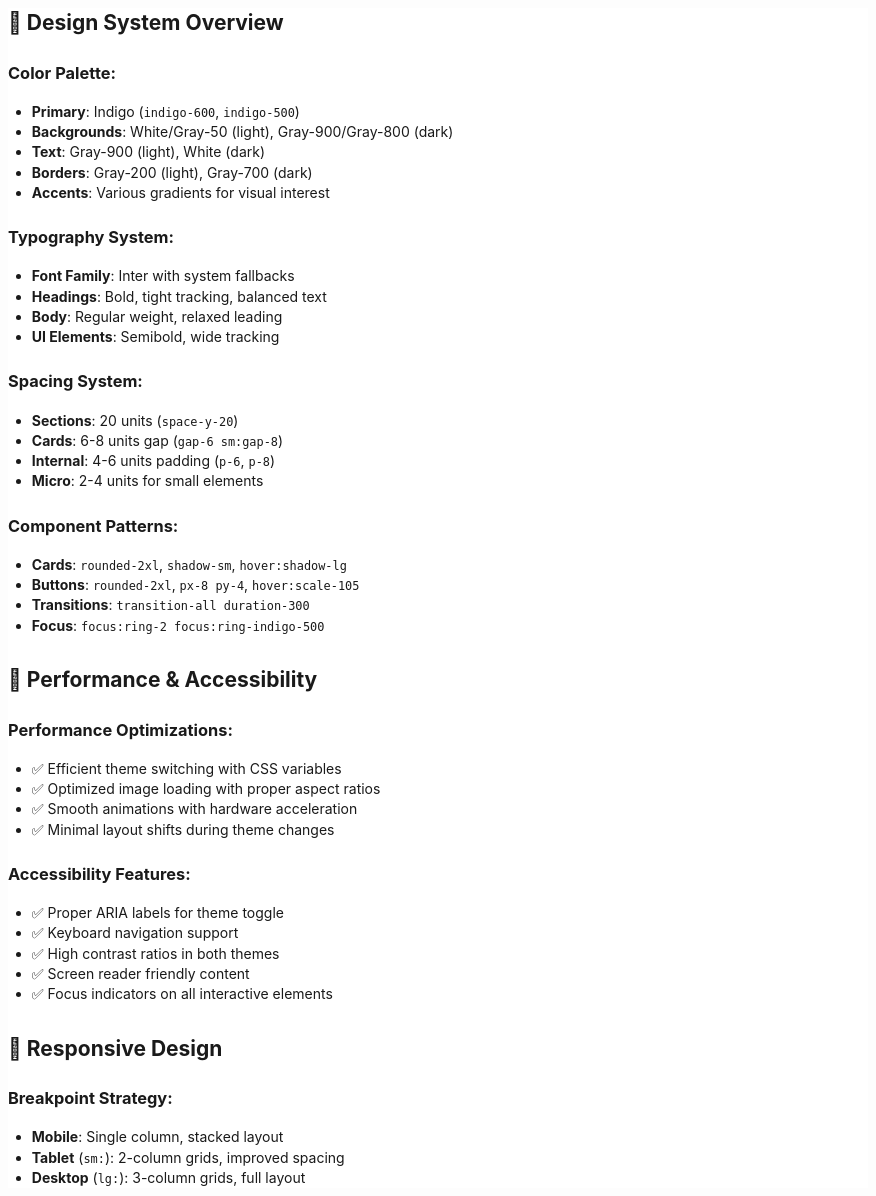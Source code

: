 ## 🎨 **Design System Overview**

### Color Palette:
- **Primary**: Indigo (`indigo-600`, `indigo-500`)
- **Backgrounds**: White/Gray-50 (light), Gray-900/Gray-800 (dark)
- **Text**: Gray-900 (light), White (dark)
- **Borders**: Gray-200 (light), Gray-700 (dark)
- **Accents**: Various gradients for visual interest

### Typography System:
- **Font Family**: Inter with system fallbacks
- **Headings**: Bold, tight tracking, balanced text
- **Body**: Regular weight, relaxed leading
- **UI Elements**: Semibold, wide tracking

### Spacing System:
- **Sections**: 20 units (`space-y-20`)
- **Cards**: 6-8 units gap (`gap-6 sm:gap-8`)
- **Internal**: 4-6 units padding (`p-6`, `p-8`)
- **Micro**: 2-4 units for small elements

### Component Patterns:
- **Cards**: `rounded-2xl`, `shadow-sm`, `hover:shadow-lg`
- **Buttons**: `rounded-2xl`, `px-8 py-4`, `hover:scale-105`
- **Transitions**: `transition-all duration-300`
- **Focus**: `focus:ring-2 focus:ring-indigo-500`

## 🚀 **Performance & Accessibility**

### Performance Optimizations:
- ✅ Efficient theme switching with CSS variables
- ✅ Optimized image loading with proper aspect ratios
- ✅ Smooth animations with hardware acceleration
- ✅ Minimal layout shifts during theme changes

### Accessibility Features:
- ✅ Proper ARIA labels for theme toggle
- ✅ Keyboard navigation support
- ✅ High contrast ratios in both themes
- ✅ Screen reader friendly content
- ✅ Focus indicators on all interactive elements

## 📱 **Responsive Design**

### Breakpoint Strategy:
- **Mobile**: Single column, stacked layout
- **Tablet** (`sm:`): 2-column grids, improved spacing
- **Desktop** (`lg:`): 3-column grids, full layout
